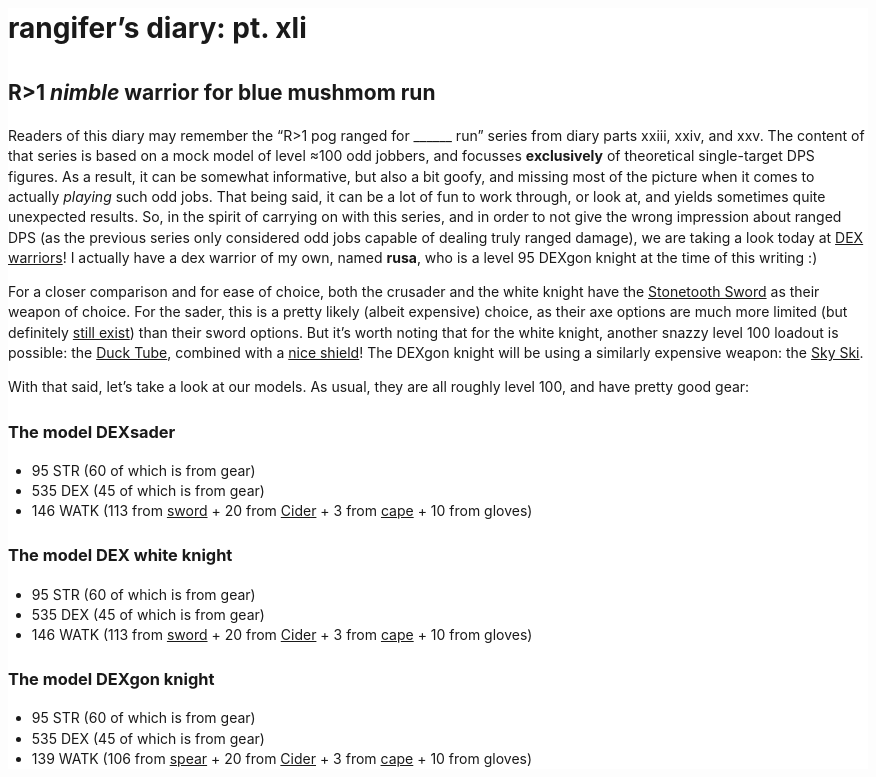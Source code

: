 # rangifer’s diary: pt. xli

## R>1 _nimble_ warrior for blue mushmom run

Readers of this diary may remember the “R>1 pog ranged for \_\_\_\_\_\_ run” series from diary parts xxiii, xxiv, and xxv. The content of that series is based on a mock model of level ≈100 odd jobbers, and focusses **exclusively** of theoretical single-target DPS figures. As a result, it can be somewhat informative, but also a bit goofy, and missing most of the picture when it comes to actually _playing_ such odd jobs. That being said, it can be a lot of fun to work through, or look at, and yields sometimes quite unexpected results. So, in the spirit of carrying on with this series, and in order to not give the wrong impression about ranged DPS (as the previous series only considered odd jobs capable of dealing truly ranged damage), we are taking a look today at [DEX warriors](https://oddjobs.codeberg.page/odd-jobs.html#dex-warrior)! I actually have a dex warrior of my own, named **rusa**, who is a level 95 DEXgon knight at the time of this writing :)

For a closer comparison and for ease of choice, both the crusader and the white knight have the [Stonetooth Sword](https://maplelegends.com/lib/equip?id=01402037) as their weapon of choice. For the sader, this is a pretty likely (albeit expensive) choice, as their axe options are much more limited (but definitely [still exist](https://maplelegends.com/lib/equip?id=01412027)) than their sword options. But it’s worth noting that for the white knight, another snazzy level 100 loadout is possible: the [Duck Tube](https://maplelegends.com/lib/equip?id=01322064), combined with a [nice shield](https://maplelegends.com/lib/equip?id=01092046)! The DEXgon knight will be using a similarly expensive weapon: the [Sky Ski](https://maplelegends.com/lib/equip?id=01432018).

With that said, let’s take a look at our models. As usual, they are all roughly level 100, and have pretty good gear:

### The model DEXsader

- 95 STR (60 of which is from gear)
- 535 DEX (45 of which is from gear)
- 146 WATK (113 from [sword](https://maplelegends.com/lib/equip?id=01402037) + 20 from [Cider](https://maplelegends.com/lib/use?id=2022002) + 3 from [cape](https://maplelegends.com/lib/equip?id=01102084) + 10 from gloves)

### The model DEX white knight

- 95 STR (60 of which is from gear)
- 535 DEX (45 of which is from gear)
- 146 WATK (113 from [sword](https://maplelegends.com/lib/equip?id=01402037) + 20 from [Cider](https://maplelegends.com/lib/use?id=2022002) + 3 from [cape](https://maplelegends.com/lib/equip?id=01102084) + 10 from gloves)

### The model DEXgon knight

- 95 STR (60 of which is from gear)
- 535 DEX (45 of which is from gear)
- 139 WATK (106 from [spear](https://maplelegends.com/lib/equip?id=01432018) + 20 from [Cider](https://maplelegends.com/lib/use?id=2022002) + 3 from [cape](https://maplelegends.com/lib/equip?id=01102084) + 10 from gloves)
